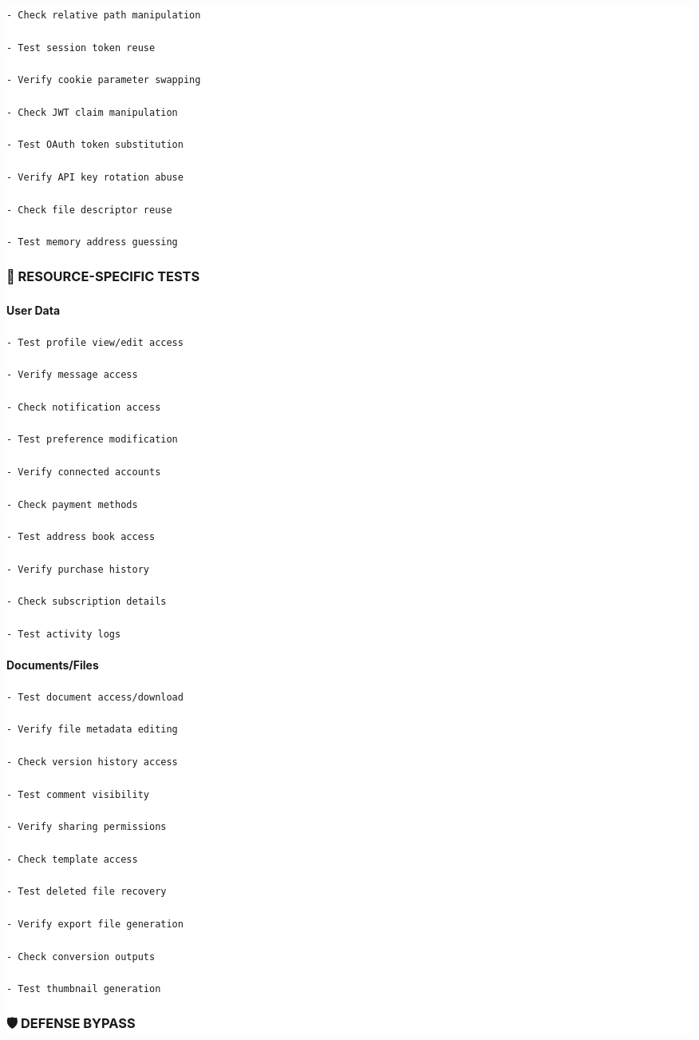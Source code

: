     - Check relative path manipulation

    - Test session token reuse

    - Verify cookie parameter swapping

    - Check JWT claim manipulation

    - Test OAuth token substitution

    - Verify API key rotation abuse

    - Check file descriptor reuse

    - Test memory address guessing

### 📁 RESOURCE-SPECIFIC TESTS

#### User Data

    - Test profile view/edit access

    - Verify message access

    - Check notification access

    - Test preference modification

    - Verify connected accounts

    - Check payment methods

    - Test address book access

    - Verify purchase history

    - Check subscription details

    - Test activity logs

#### Documents/Files

    - Test document access/download

    - Verify file metadata editing

    - Check version history access

    - Test comment visibility

    - Verify sharing permissions

    - Check template access

    - Test deleted file recovery

    - Verify export file generation

    - Check conversion outputs

    - Test thumbnail generation

### 🛡️ DEFENSE BYPASS
